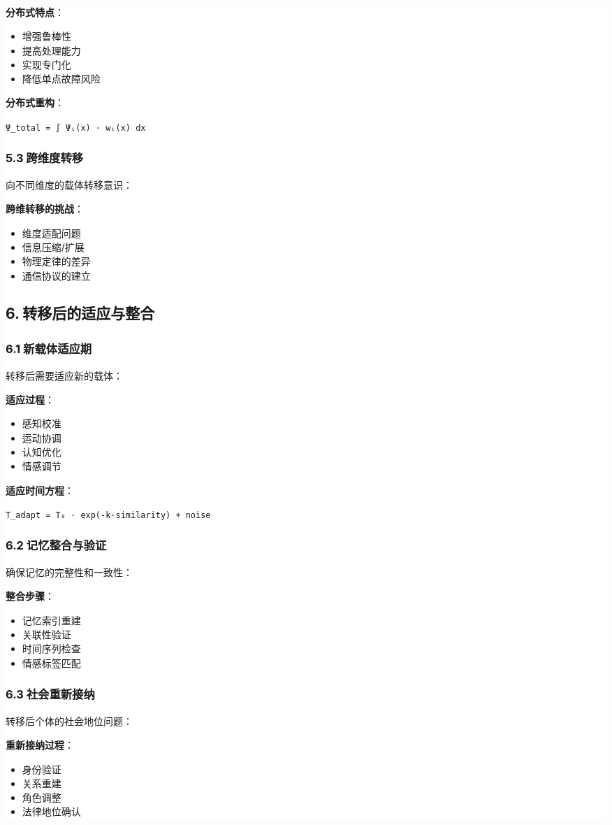 **分布式特点**：
- 增强鲁棒性
- 提高处理能力
- 实现专门化
- 降低单点故障风险

**分布式重构**：
```
Ψ_total = ∫ Ψᵢ(x) · wᵢ(x) dx
```

### 5.3 跨维度转移

向不同维度的载体转移意识：

**跨维转移的挑战**：
- 维度适配问题
- 信息压缩/扩展
- 物理定律的差异
- 通信协议的建立

## 6. 转移后的适应与整合

### 6.1 新载体适应期

转移后需要适应新的载体：

**适应过程**：
- 感知校准
- 运动协调
- 认知优化
- 情感调节

**适应时间方程**：
```
T_adapt = T₀ · exp(-k·similarity) + noise
```

### 6.2 记忆整合与验证

确保记忆的完整性和一致性：

**整合步骤**：
- 记忆索引重建
- 关联性验证
- 时间序列检查
- 情感标签匹配

### 6.3 社会重新接纳

转移后个体的社会地位问题：

**重新接纳过程**：
- 身份验证
- 关系重建
- 角色调整
- 法律地位确认
